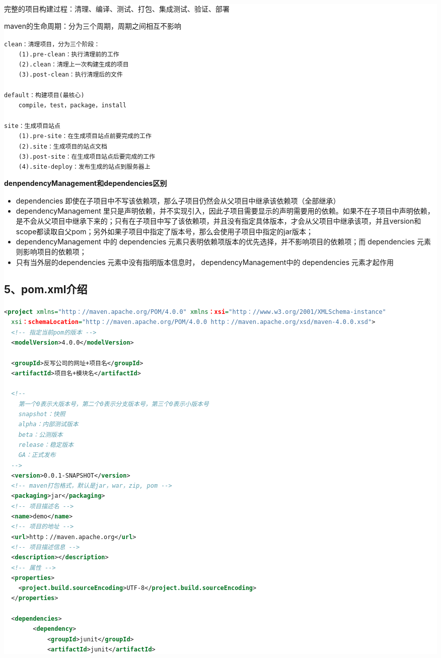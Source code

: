 完整的项目构建过程：清理、编译、测试、打包、集成测试、验证、部署	

maven的生命周期：分为三个周期，周期之间相互不影响
```
clean：清理项目，分为三个阶段：
	(1).pre-clean：执行清理前的工作
	(2).clean：清理上一次构建生成的项目
	(3).post-clean：执行清理后的文件

default：构建项目(最核心)
	compile，test，package，install
		
site：生成项目站点
	(1).pre-site：在生成项目站点前要完成的工作
	(2).site：生成项目的站点文档
	(3).post-site：在生成项目站点后要完成的工作
	(4).site-deploy：发布生成的站点到服务器上
```

**denpendencyManagement和dependencies区别**
- dependencies 即使在子项目中不写该依赖项，那么子项目仍然会从父项目中继承该依赖项（全部继承）
- dependencyManagement 里只是声明依赖，并不实现引入，因此子项目需要显示的声明需要用的依赖。如果不在子项目中声明依赖，是不会从父项目中继承下来的；只有在子项目中写了该依赖项，并且没有指定具体版本，才会从父项目中继承该项，并且version和scope都读取自父pom；另外如果子项目中指定了版本号，那么会使用子项目中指定的jar版本；
- dependencyManagement 中的 dependencies 元素只表明依赖项版本的优先选择，并不影响项目的依赖项；而 dependencies 元素则影响项目的依赖项；
- 只有当外层的dependencies 元素中没有指明版本信息时， dependencyManagement中的 dependencies 元素才起作用

## 5、pom.xml介绍

```xml
<project xmlns="http：//maven.apache.org/POM/4.0.0" xmlns：xsi="http：//www.w3.org/2001/XMLSchema-instance"
  xsi：schemaLocation="http：//maven.apache.org/POM/4.0.0 http：//maven.apache.org/xsd/maven-4.0.0.xsd">
  <!-- 指定当前pom的版本 -->
  <modelVersion>4.0.0</modelVersion>

  <groupId>反写公司的网址+项目名</groupId>
  <artifactId>项目名+模块名</artifactId>
  
  <!--
	第一个0表示大版本号，第二个0表示分支版本号，第三个0表示小版本号
	snapshot：快照
	alpha：内部测试版本
	beta：公测版本
	release：稳定版本
	GA：正式发布
  -->
  <version>0.0.1-SNAPSHOT</version>
  <!-- maven打包格式，默认是jar，war，zip, pom -->
  <packaging>jar</packaging>
  <!-- 项目描述名 -->
  <name>demo</name>
  <!-- 项目的地址 -->
  <url>http：//maven.apache.org</url>
  <!-- 项目描述信息 -->
  <description></description>
  <!-- 属性 -->
  <properties>
    <project.build.sourceEncoding>UTF-8</project.build.sourceEncoding>
  </properties>

  <dependencies>
		<dependency>
			<groupId>junit</groupId>
			<artifactId>junit</artifactId>
```